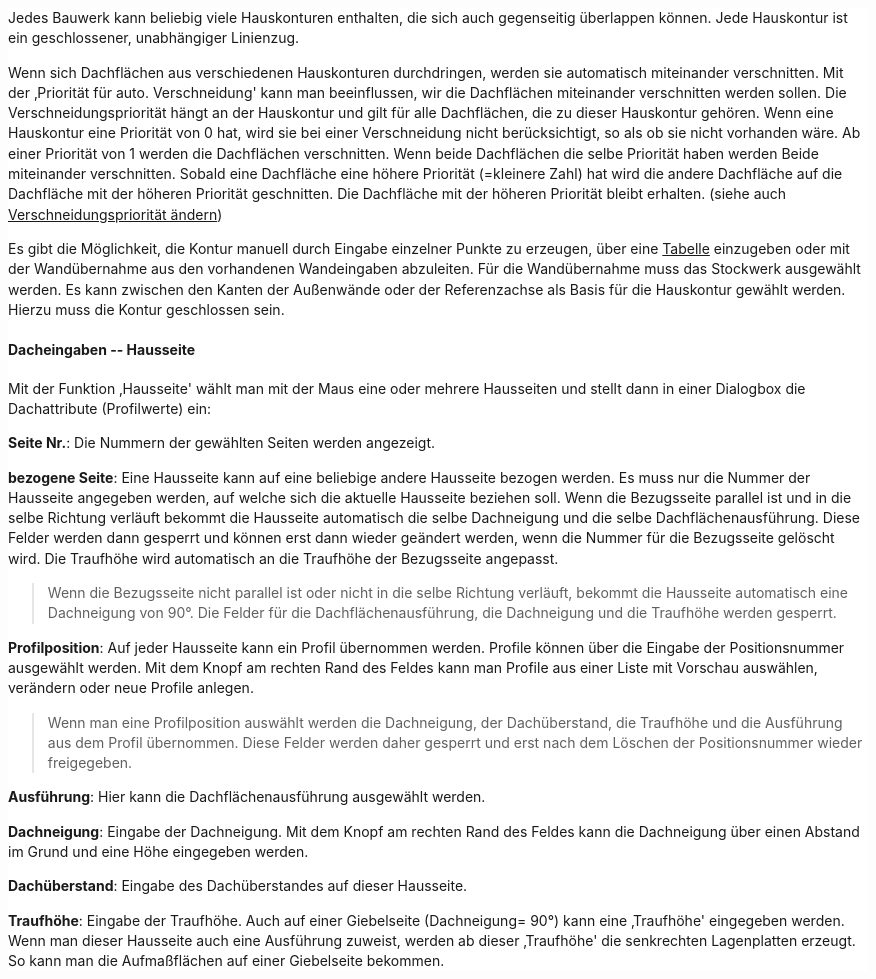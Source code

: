 Jedes Bauwerk kann beliebig viele Hauskonturen enthalten, die sich auch gegenseitig überlappen können. Jede Hauskontur ist ein geschlossener, unabhängiger Linienzug.

Wenn sich Dachflächen aus verschiedenen Hauskonturen durchdringen, werden sie automatisch miteinander verschnitten. Mit der ‚Priorität für auto. Verschneidung' kann man beeinflussen, wir die Dachflächen miteinander verschnitten werden sollen. Die Verschneidungspriorität hängt an der Hauskontur und gilt für alle Dachflächen, die zu dieser Hauskontur gehören. Wenn eine Hauskontur eine Priorität von 0 hat, wird sie bei einer Verschneidung nicht berücksichtigt, so als ob sie nicht vorhanden wäre. Ab einer Priorität von 1 werden die Dachflächen verschnitten. Wenn beide Dachflächen die selbe Priorität haben werden Beide miteinander verschnitten. Sobald eine Dachfläche eine höhere Priorität (=kleinere Zahl) hat wird die andere Dachfläche auf die Dachfläche mit der höheren Priorität geschnitten. Die Dachfläche mit der höheren Priorität bleibt erhalten. (siehe auch [Verschneidungspriorität ändern](dack-help-from-bitbook.md#dachbearbeitung-ändern-verschneidungspriorität))

Es gibt die Möglichkeit, die Kontur manuell durch Eingabe einzelner Punkte zu erzeugen, über eine [Tabelle](dack-help-from-bitbook.md#dacheingaben-tabelle) einzugeben oder mit der Wandübernahme aus den vorhandenen Wandeingaben abzuleiten. Für die Wandübernahme muss das Stockwerk ausgewählt werden. Es kann zwischen den Kanten der Außenwände oder der Referenzachse als Basis für die Hauskontur gewählt werden. Hierzu muss die Kontur geschlossen sein.

#### Dacheingaben -- Hausseite

Mit der Funktion ‚Hausseite' wählt man mit der Maus eine oder mehrere Hausseiten und stellt dann in einer Dialogbox die Dachattribute (Profilwerte) ein:

**Seite Nr.**: Die Nummern der gewählten Seiten werden angezeigt.

**bezogene Seite**: Eine Hausseite kann auf eine beliebige andere Hausseite bezogen werden. Es muss nur die Nummer der Hausseite angegeben werden, auf welche sich die aktuelle Hausseite beziehen soll. Wenn die Bezugsseite parallel ist und in die selbe Richtung verläuft bekommt die Hausseite automatisch die selbe Dachneigung und die selbe Dachflächenausführung. Diese Felder werden dann gesperrt und können erst dann wieder geändert werden, wenn die Nummer für die Bezugsseite gelöscht wird. Die Traufhöhe wird automatisch an die Traufhöhe der Bezugsseite angepasst.

> Wenn die Bezugsseite nicht parallel ist oder nicht in die selbe Richtung verläuft, bekommt die Hausseite automatisch eine Dachneigung von 90°. Die Felder für die Dachflächenausführung, die Dachneigung und die Traufhöhe werden gesperrt.

**Profilposition**: Auf jeder Hausseite kann ein Profil übernommen werden. Profile können über die Eingabe der Positionsnummer ausgewählt werden. Mit dem Knopf am rechten Rand des Feldes kann man Profile aus einer Liste mit Vorschau auswählen, verändern oder neue Profile anlegen.

> Wenn man eine Profilposition auswählt werden die Dachneigung, der Dachüberstand, die Traufhöhe und die Ausführung aus dem Profil übernommen. Diese Felder werden daher gesperrt und erst nach dem Löschen der Positionsnummer wieder freigegeben.

**Ausführung**: Hier kann die Dachflächenausführung ausgewählt werden.

**Dachneigung**: Eingabe der Dachneigung. Mit dem Knopf am rechten Rand des Feldes kann die Dachneigung über einen Abstand im Grund und eine Höhe eingegeben werden.

**Dachüberstand**: Eingabe des Dachüberstandes auf dieser Hausseite.

**Traufhöhe**: Eingabe der Traufhöhe. Auch auf einer Giebelseite (Dachneigung= 90°) kann eine ‚Traufhöhe' eingegeben werden. Wenn man dieser Hausseite auch eine Ausführung zuweist, werden ab dieser ‚Traufhöhe' die senkrechten Lagenplatten erzeugt. So kann man die Aufmaßflächen auf einer Giebelseite bekommen.
